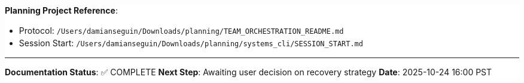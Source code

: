 **Planning Project Reference**:
- Protocol: `/Users/damianseguin/Downloads/planning/TEAM_ORCHESTRATION_README.md`
- Session Start: `/Users/damianseguin/Downloads/planning/systems_cli/SESSION_START.md`

---

**Documentation Status**: ✅ COMPLETE
**Next Step**: Awaiting user decision on recovery strategy
**Date**: 2025-10-24 16:00 PST
